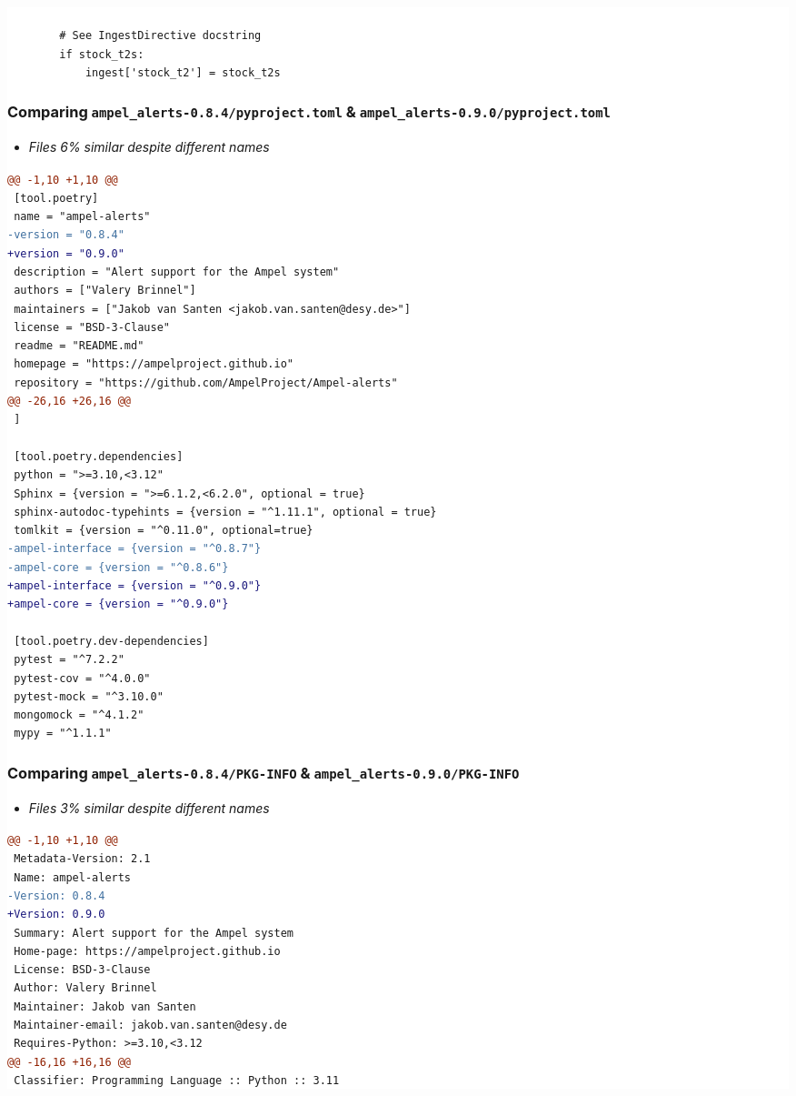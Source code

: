 ```diff
 
 		# See IngestDirective docstring
 		if stock_t2s:
 			ingest['stock_t2'] = stock_t2s
```

### Comparing `ampel_alerts-0.8.4/pyproject.toml` & `ampel_alerts-0.9.0/pyproject.toml`

 * *Files 6% similar despite different names*

```diff
@@ -1,10 +1,10 @@
 [tool.poetry]
 name = "ampel-alerts"
-version = "0.8.4"
+version = "0.9.0"
 description = "Alert support for the Ampel system"
 authors = ["Valery Brinnel"]
 maintainers = ["Jakob van Santen <jakob.van.santen@desy.de>"]
 license = "BSD-3-Clause"
 readme = "README.md"
 homepage = "https://ampelproject.github.io"
 repository = "https://github.com/AmpelProject/Ampel-alerts"
@@ -26,16 +26,16 @@
 ]
 
 [tool.poetry.dependencies]
 python = ">=3.10,<3.12"
 Sphinx = {version = ">=6.1.2,<6.2.0", optional = true}
 sphinx-autodoc-typehints = {version = "^1.11.1", optional = true}
 tomlkit = {version = "^0.11.0", optional=true}
-ampel-interface = {version = "^0.8.7"}
-ampel-core = {version = "^0.8.6"}
+ampel-interface = {version = "^0.9.0"}
+ampel-core = {version = "^0.9.0"}
 
 [tool.poetry.dev-dependencies]
 pytest = "^7.2.2"
 pytest-cov = "^4.0.0"
 pytest-mock = "^3.10.0"
 mongomock = "^4.1.2"
 mypy = "^1.1.1"
```

### Comparing `ampel_alerts-0.8.4/PKG-INFO` & `ampel_alerts-0.9.0/PKG-INFO`

 * *Files 3% similar despite different names*

```diff
@@ -1,10 +1,10 @@
 Metadata-Version: 2.1
 Name: ampel-alerts
-Version: 0.8.4
+Version: 0.9.0
 Summary: Alert support for the Ampel system
 Home-page: https://ampelproject.github.io
 License: BSD-3-Clause
 Author: Valery Brinnel
 Maintainer: Jakob van Santen
 Maintainer-email: jakob.van.santen@desy.de
 Requires-Python: >=3.10,<3.12
@@ -16,16 +16,16 @@
 Classifier: Programming Language :: Python :: 3.11
```